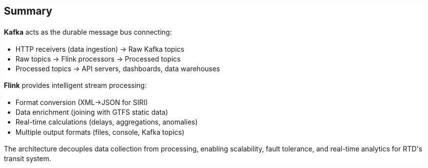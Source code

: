 
## Summary

**Kafka** acts as the durable message bus connecting:
- HTTP receivers (data ingestion) → Raw Kafka topics
- Raw topics → Flink processors → Processed topics
- Processed topics → API servers, dashboards, data warehouses

**Flink** provides intelligent stream processing:
- Format conversion (XML→JSON for SIRI)
- Data enrichment (joining with GTFS static data)
- Real-time calculations (delays, aggregations, anomalies)
- Multiple output formats (files, console, Kafka topics)

The architecture decouples data collection from processing, enabling scalability, fault tolerance, and real-time analytics for RTD's transit system.
